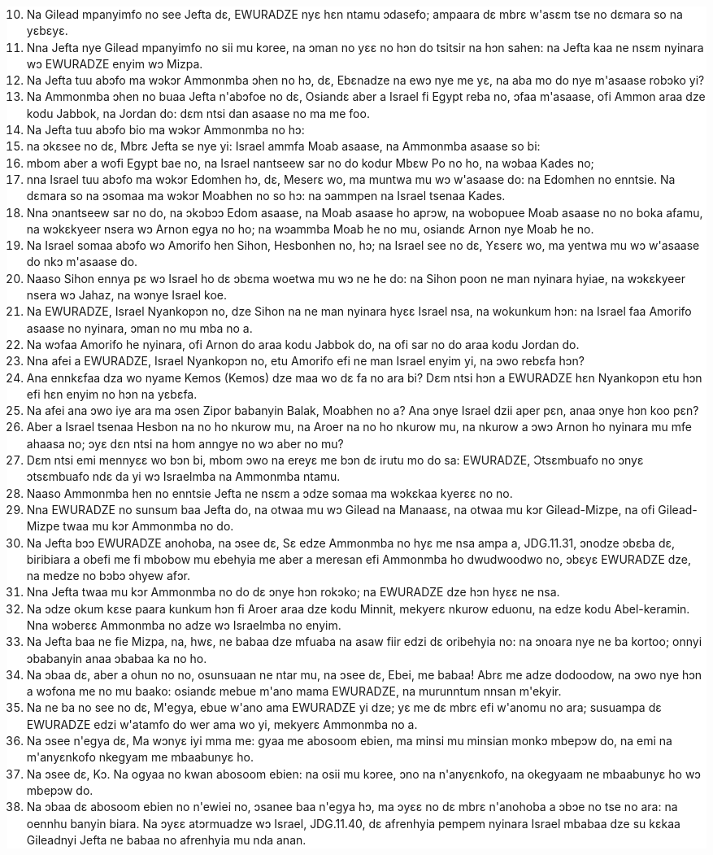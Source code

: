 10. Na Gilead mpanyimfo no see Jefta dɛ, EWURADZE nyɛ hɛn ntamu ɔdasefo; ampaara dɛ mbrɛ w'asɛm tse no dɛmara so na yɛbɛyɛ.
11. Nna Jefta nye Gilead mpanyimfo no sii mu kɔree, na ɔman no yɛɛ no hɔn do tsitsir na hɔn sahen: na Jefta kaa ne nsɛm nyinara wɔ EWURADZE enyim wɔ Mizpa.
12. Na Jefta tuu abɔfo ma wɔkɔr Ammonmba ɔhen no hɔ, dɛ, Ebɛnadze na ewɔ nye me yɛ, na aba mo do nye m'asaase robɔko yi?
13. Na Ammonmba ɔhen no buaa Jefta n'abɔfoe no dɛ, Osiandɛ aber a Israel fi Egypt reba no, ɔfaa m'asaase, ofi Ammon araa dze kodu Jabbok, na Jordan do: dɛm ntsi dan asaase no ma me foo.
14. Na Jefta tuu abɔfo bio ma wɔkɔr Ammonmba no hɔ:
15. na ɔkɛsee no dɛ, Mbrɛ Jefta se nye yi: Israel ammfa Moab asaase, na Ammonmba asaase so bi:
16. mbom aber a wofi Egypt bae no, na Israel nantseew sar no do kodur Mbɛw Po no ho, na wɔbaa Kades no;
17. nna Israel tuu abɔfo ma wɔkɔr Edomhen hɔ, dɛ, Meserɛ wo, ma muntwa mu wɔ w'asaase do: na Edomhen no enntsie. Na dɛmara so na ɔsomaa ma wɔkɔr Moabhen no so hɔ: na ɔammpen na Israel tsenaa Kades.
18. Nna ɔnantseew sar no do, na ɔkɔbɔɔ Edom asaase, na Moab asaase ho aprɔw, na wobopuee Moab asaase no no boka afamu, na wɔkɛkyeer nsera wɔ Arnon egya no ho; na wɔammba Moab he no mu, osiandɛ Arnon nye Moab he no.
19. Na Israel somaa abɔfo wɔ Amorifo hen Sihon, Hesbonhen no, hɔ; na Israel see no dɛ, Yɛserɛ wo, ma yentwa mu wɔ w'asaase do nkɔ m'asaase do.
20. Naaso Sihon ennya pɛ wɔ Israel ho dɛ ɔbɛma woetwa mu wɔ ne he do: na Sihon poon ne man nyinara hyiae, na wɔkɛkyeer nsera wɔ Jahaz, na wɔnye Israel koe.
21. Na EWURADZE, Israel Nyankopɔn no, dze Sihon na ne man nyinara hyɛɛ Israel nsa, na wokunkum hɔn: na Israel faa Amorifo asaase no nyinara, ɔman no mu mba no a.
22. Na wɔfaa Amorifo he nyinara, ofi Arnon do araa kodu Jabbok do, na ofi sar no do araa kodu Jordan do.
23. Nna afei a EWURADZE, Israel Nyankopɔn no, etu Amorifo efi ne man Israel enyim yi, na ɔwo rebɛfa hɔn?
24. Ana ennkɛfaa dza wo nyame Kemos (Kemos) dze maa wo dɛ fa no ara bi? Dɛm ntsi hɔn a EWURADZE hɛn Nyankopɔn etu hɔn efi hɛn enyim no hɔn na yɛbɛfa.
25. Na afei ana ɔwo iye ara ma ɔsen Zipor babanyin Balak, Moabhen no a? Ana ɔnye Israel dzii aper pɛn, anaa ɔnye hɔn koo pɛn?
26. Aber a Israel tsenaa Hesbon na no ho nkurow mu, na Aroer na no ho nkurow mu, na nkurow a ɔwɔ Arnon ho nyinara mu mfe ahaasa no; ɔyɛ dɛn ntsi na hom anngye no wɔ aber no mu?
27. Dɛm ntsi emi mennyɛɛ wo bɔn bi, mbom ɔwo na ereyɛ me bɔn dɛ irutu mo do sa: EWURADZE, Ɔtsɛmbuafo no ɔnyɛ ɔtsɛmbuafo ndɛ da yi wɔ Israelmba na Ammonmba ntamu.
28. Naaso Ammonmba hen no enntsie Jefta ne nsɛm a ɔdze somaa ma wɔkɛkaa kyerɛɛ no no.
29. Nna EWURADZE no sunsum baa Jefta do, na otwaa mu wɔ Gilead na Manaasɛ, na otwaa mu kɔr Gilead-Mizpe, na ofi Gilead-Mizpe twaa mu kɔr Ammonmba no do.
30. Na Jefta bɔɔ EWURADZE anohoba, na ɔsee dɛ, Sɛ edze Ammonmba no hyɛ me nsa ampa a,
JDG.11.31, ɔnodze ɔbɛba dɛ, biribiara a obefi me fi mbobow mu ebehyia me aber a meresan efi Ammonmba ho dwudwoodwo no, ɔbɛyɛ EWURADZE dze, na medze no bɔbɔ ɔhyew afɔr.
32. Nna Jefta twaa mu kɔr Ammonmba no do dɛ ɔnye hɔn rokɔko; na EWURADZE dze hɔn hyɛɛ ne nsa.
33. Na ɔdze okum kɛse paara kunkum hɔn fi Aroer araa dze kodu Minnit, mekyerɛ nkurow eduonu, na edze kodu Abel-keramin. Nna wɔberɛɛ Ammonmba no adze wɔ Israelmba no enyim.
34. Na Jefta baa ne fie Mizpa, na, hwɛ, ne babaa dze mfuaba na asaw fiir edzi dɛ oribehyia no: na ɔnoara nye ne ba kortoo; onnyi ɔbabanyin anaa ɔbabaa ka no ho.
35. Na ɔbaa dɛ, aber a ohun no no, osunsuaan ne ntar mu, na ɔsee dɛ, Ebei, me babaa! Abrɛ me adze dodoodow, na ɔwo nye hɔn a wɔfona me no mu baako: osiandɛ mebue m'ano mama EWURADZE, na murunntum nnsan m'ekyir.
36. Na ne ba no see no dɛ, M'egya, ebue w'ano ama EWURADZE yi dze; yɛ me dɛ mbrɛ efi w'anomu no ara; susuampa dɛ EWURADZE edzi w'atamfo do wer ama wo yi, mekyerɛ Ammonmba no a.
37. Na ɔsee n'egya dɛ, Ma wɔnyɛ iyi mma me: gyaa me abosoom ebien, ma minsi mu minsian monkɔ mbepɔw do, na emi na m'anyɛnkofo nkegyam me mbaabunyɛ ho.
38. Na ɔsee dɛ, Kɔ. Na ogyaa no kwan abosoom ebien: na osii mu kɔree, ɔno na n'anyɛnkofo, na okegyaam ne mbaabunyɛ ho wɔ mbepɔw do.
39. Na ɔbaa dɛ abosoom ebien no n'ewiei no, ɔsanee baa n'egya hɔ, ma ɔyɛɛ no dɛ mbrɛ n'anohoba a ɔbɔe no tse no ara: na oennhu banyin biara. Na ɔyɛɛ atɔrmuadze wɔ Israel,
JDG.11.40, dɛ afrenhyia pempem nyinara Israel mbabaa dze su kɛkaa Gileadnyi Jefta ne babaa no afrenhyia mu nda anan.
